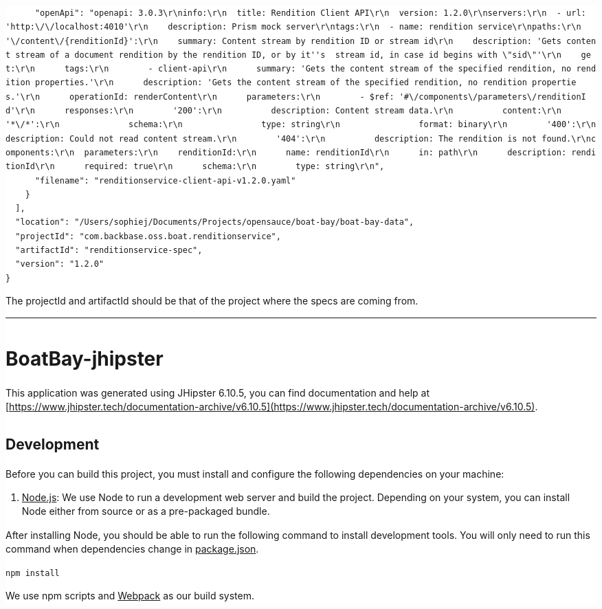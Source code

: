 ```http request
      "openApi": "openapi: 3.0.3\r\ninfo:\r\n  title: Rendition Client API\r\n  version: 1.2.0\r\nservers:\r\n  - url: 'http:\/\/localhost:4010'\r\n    description: Prism mock server\r\ntags:\r\n  - name: rendition service\r\npaths:\r\n  '\/content\/{renditionId}':\r\n    summary: Content stream by rendition ID or stream id\r\n    description: 'Gets content stream of a document rendition by the rendition ID, or by it''s  stream id, in case id begins with \"sid\"'\r\n    get:\r\n      tags:\r\n        - client-api\r\n      summary: 'Gets the content stream of the specified rendition, no rendition properties.'\r\n      description: 'Gets the content stream of the specified rendition, no rendition properties.'\r\n      operationId: renderContent\r\n      parameters:\r\n        - $ref: '#\/components\/parameters\/renditionId'\r\n      responses:\r\n        '200':\r\n          description: Content stream data.\r\n          content:\r\n            '*\/*':\r\n              schema:\r\n                type: string\r\n                format: binary\r\n        '400':\r\n          description: Could not read content stream.\r\n        '404':\r\n          description: The rendition is not found.\r\ncomponents:\r\n  parameters:\r\n    renditionId:\r\n      name: renditionId\r\n      in: path\r\n      description: renditionId\r\n      required: true\r\n      schema:\r\n        type: string\r\n",
      "filename": "renditionservice-client-api-v1.2.0.yaml"
    }
  ],
  "location": "/Users/sophiej/Documents/Projects/opensauce/boat-bay/boat-bay-data",
  "projectId": "com.backbase.oss.boat.renditionservice",
  "artifactId": "renditionservice-spec",
  "version": "1.2.0"
}
```

The projectId and artifactId should be that of the project where the specs are coming from.

---

# BoatBay-jhipster

This application was generated using JHipster 6.10.5, you can find documentation and help at [https://www.jhipster.tech/documentation-archive/v6.10.5](https://www.jhipster.tech/documentation-archive/v6.10.5).

## Development

Before you can build this project, you must install and configure the following dependencies on your machine:

1. [Node.js][]: We use Node to run a development web server and build the project.
   Depending on your system, you can install Node either from source or as a pre-packaged bundle.

After installing Node, you should be able to run the following command to install development tools.
You will only need to run this command when dependencies change in [package.json](package.json).

```
npm install
```

We use npm scripts and [Webpack][] as our build system.


[jhipster homepage and latest documentation]: https://www.jhipster.tech
[jhipster 6.10.5 archive]: https://www.jhipster.tech/documentation-archive/v6.10.5
[using jhipster in development]: https://www.jhipster.tech/documentation-archive/v6.10.5/development/
[using docker and docker-compose]: https://www.jhipster.tech/documentation-archive/v6.10.5/docker-compose
[using jhipster in production]: https://www.jhipster.tech/documentation-archive/v6.10.5/production/
[running tests page]: https://www.jhipster.tech/documentation-archive/v6.10.5/running-tests/
[code quality page]: https://www.jhipster.tech/documentation-archive/v6.10.5/code-quality/
[setting up continuous integration]: https://www.jhipster.tech/documentation-archive/v6.10.5/setting-up-ci/
[node.js]: https://nodejs.org/
[yarn]: https://yarnpkg.org/
[webpack]: https://webpack.github.io/
[angular cli]: https://cli.angular.io/
[browsersync]: https://www.browsersync.io/
[jest]: https://facebook.github.io/jest/
[jasmine]: https://jasmine.github.io/2.0/introduction.html
[protractor]: https://angular.github.io/protractor/
[leaflet]: https://leafletjs.com/
[definitelytyped]: https://definitelytyped.org/